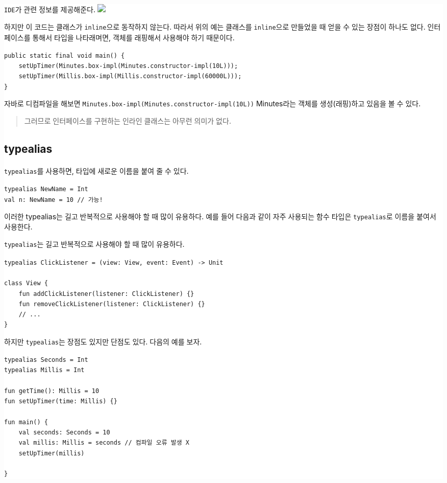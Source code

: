 `IDE`가 관련 정보를 제공해준다.
![](https://velog.velcdn.com/images/cksgodl/post/c2d9ae5d-9a12-4223-b3c0-8c837b9fac76/image.png)

하지만 이 코드는 클래스가 `inline`으로 동작하지 않는다. 따라서 위의 예는 클래스를 `inline`으로 만들었을 때 얻을 수 있는 장점이 하나도 없다. 인터페이스를 통해서 타입을 나타래며면, 객체를 래핑해서 사용해야 하기 때문이다.

```
public static final void main() {
	setUpTimer(Minutes.box-impl(Minutes.constructor-impl(10L)));
    setUpTimer(Millis.box-impl(Millis.constructor-impl(60000L)));
}
```

자바로 디컴파일을 해보면 `Minutes.box-impl(Minutes.constructor-impl(10L))` Minutes라는 객체를 생성(래핑)하고 있음을 볼 수 있다.

> 그러므로 인터페이스를 구현하는 인라인 클래스는 아무런 의미가 없다.

## typealias

`typealias`를 사용하면, 타입에 새로운 이름을 붙여 줄 수 있다.

```
typealias NewName = Int
val n: NewName = 10 // 가능!
```

이러한 typealias는 길고 반복적으로 사용해야 할 때 많이 유용하다. 예를 들어 다음과 같이 자주 사용되는 함수 타입은 `typealias`로 이름을 붙여서 사용한다.

`typealias`는 길고 반복적으로 사용해야 할 때 많이 유용하다.

```
typealias ClickListener = (view: View, event: Event) -> Unit

class View {
    fun addClickListener(listener: ClickListener) {}
    fun removeClickListener(listener: ClickListener) {}
    // ...
}
```

하지만 `typealias`는 장점도 있지만 단점도 있다.
다음의 예를 보자.

```
typealias Seconds = Int
typealias Millis = Int

fun getTime(): Millis = 10
fun setUpTimer(time: Millis) {}

fun main() {
    val seconds: Seconds = 10
    val millis: Millis = seconds // 컴파일 오류 발생 X
    setUpTimer(millis)

}
```
